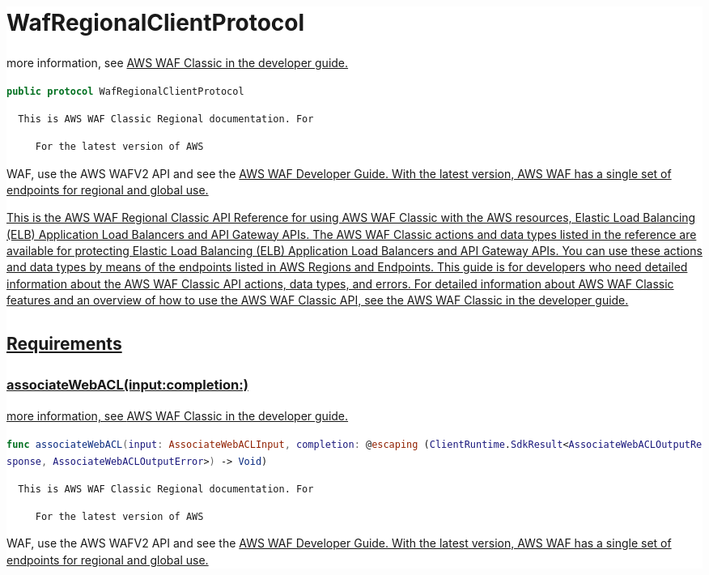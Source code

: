 # WafRegionalClientProtocol

more information, see <a href="https:​//docs.aws.amazon.com/waf/latest/developerguide/classic-waf-chapter.html">AWS
WAF Classic in the developer guide.

``` swift
public protocol WafRegionalClientProtocol 
```

``` 
  This is AWS WAF Classic Regional documentation. For
```

``` 
     For the latest version of AWS
```

WAF, use the AWS WAFV2 API and see the <a href="https://docs.aws.amazon.com/waf/latest/developerguide/waf-chapter.html">AWS WAF Developer Guide. With the latest version, AWS WAF has a single set of endpoints for regional and global use.

This is the AWS WAF Regional Classic API Reference for using AWS WAF Classic with the AWS resources, Elastic Load Balancing (ELB) Application Load Balancers and API Gateway APIs. The AWS WAF Classic actions and data types listed in the reference are available for protecting Elastic Load Balancing (ELB) Application Load Balancers and API Gateway APIs. You can use these actions and data types by means of the endpoints listed in <a href="https://docs.aws.amazon.com/general/latest/gr/rande.html#waf_region">AWS Regions and Endpoints. This guide is for developers who need detailed information about the AWS WAF Classic API actions, data types, and errors. For detailed information about AWS WAF Classic features and an overview of how to use the AWS WAF Classic API, see the
<a href="https://docs.aws.amazon.com/waf/latest/developerguide/classic-waf-chapter.html">AWS
WAF Classic in the developer guide.

## Requirements

### associateWebACL(input:​completion:​)

more information, see <a href="https:​//docs.aws.amazon.com/waf/latest/developerguide/classic-waf-chapter.html">AWS
WAF Classic in the developer guide.

``` swift
func associateWebACL(input: AssociateWebACLInput, completion: @escaping (ClientRuntime.SdkResult<AssociateWebACLOutputResponse, AssociateWebACLOutputError>) -> Void)
```

``` 
  This is AWS WAF Classic Regional documentation. For
```

``` 
     For the latest version of AWS
```

WAF, use the AWS WAFV2 API and see the <a href="https://docs.aws.amazon.com/waf/latest/developerguide/waf-chapter.html">AWS WAF Developer Guide. With the latest version, AWS WAF has a single set of endpoints for regional and global use.
